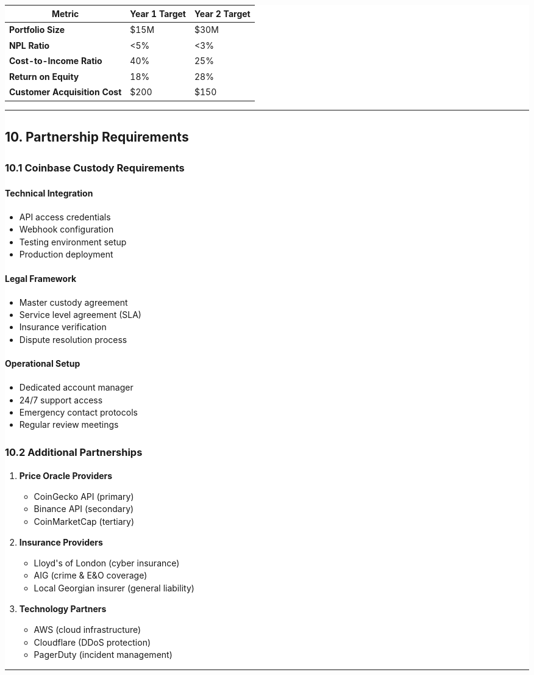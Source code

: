 | Metric | Year 1 Target | Year 2 Target |
|--------|--------------|---------------|
| **Portfolio Size** | $15M | $30M |
| **NPL Ratio** | <5% | <3% |
| **Cost-to-Income Ratio** | 40% | 25% |
| **Return on Equity** | 18% | 28% |
| **Customer Acquisition Cost** | $200 | $150 |

---

## 10. Partnership Requirements

### 10.1 Coinbase Custody Requirements

#### Technical Integration
- API access credentials
- Webhook configuration
- Testing environment setup
- Production deployment

#### Legal Framework
- Master custody agreement
- Service level agreement (SLA)
- Insurance verification
- Dispute resolution process

#### Operational Setup
- Dedicated account manager
- 24/7 support access
- Emergency contact protocols
- Regular review meetings

### 10.2 Additional Partnerships

1. **Price Oracle Providers**
   - CoinGecko API (primary)
   - Binance API (secondary)
   - CoinMarketCap (tertiary)

2. **Insurance Providers**
   - Lloyd's of London (cyber insurance)
   - AIG (crime & E&O coverage)
   - Local Georgian insurer (general liability)

3. **Technology Partners**
   - AWS (cloud infrastructure)
   - Cloudflare (DDoS protection)
   - PagerDuty (incident management)

---